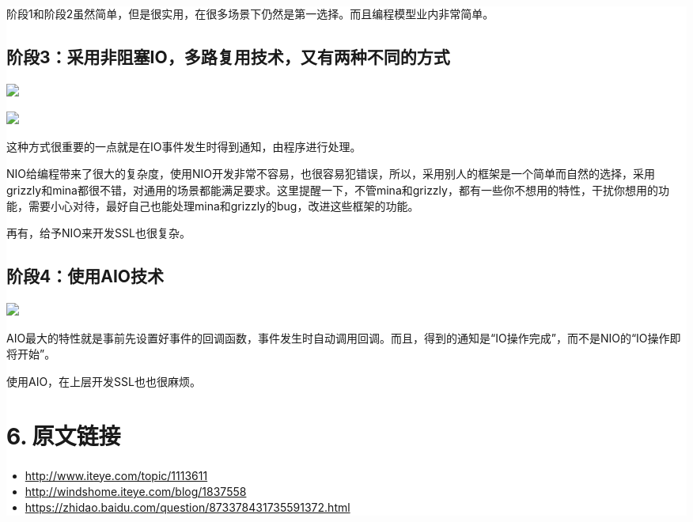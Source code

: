 阶段1和阶段2虽然简单，但是很实用，在很多场景下仍然是第一选择。而且编程模型业内非常简单。

## 阶段3：采用非阻塞IO，多路复用技术，又有两种不同的方式

![](http://dl.iteye.com/upload/attachment/0082/2985/9ae17c49-93c0-3e17-966e-f1ed9826df48.jpg) 

![](http://dl.iteye.com/upload/attachment/0082/2987/f8407c68-ac15-377d-9d29-3cad5a82d0bd.jpg)

这种方式很重要的一点就是在IO事件发生时得到通知，由程序进行处理。

NIO给编程带来了很大的复杂度，使用NIO开发非常不容易，也很容易犯错误，所以，采用别人的框架是一个简单而自然的选择，采用grizzly和mina都很不错，对通用的场景都能满足要求。这里提醒一下，不管mina和grizzly，都有一些你不想用的特性，干扰你想用的功能，需要小心对待，最好自己也能处理mina和grizzly的bug，改进这些框架的功能。

再有，给予NIO来开发SSL也很复杂。

## 阶段4：使用AIO技术

![](http://dl.iteye.com/upload/attachment/0082/2989/ee24411e-e909-39b0-889c-878ab833b7d5.jpg)

AIO最大的特性就是事前先设置好事件的回调函数，事件发生时自动调用回调。而且，得到的通知是“IO操作完成”，而不是NIO的“IO操作即将开始”。

使用AIO，在上层开发SSL也也很麻烦。

# 6. 原文链接

- http://www.iteye.com/topic/1113611
- http://windshome.iteye.com/blog/1837558
- https://zhidao.baidu.com/question/873378431735591372.html